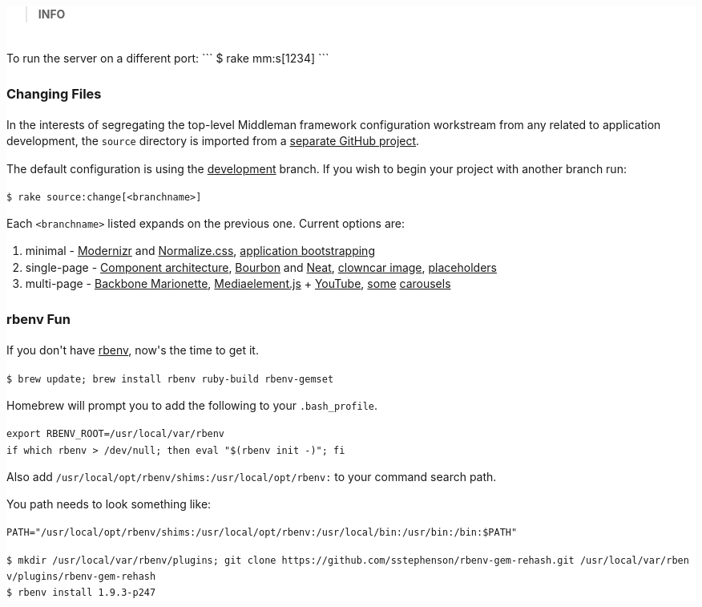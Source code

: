 > **INFO**
<br>
To run the server on a different port:
```
$ rake mm:s[1234]
```

### Changing Files

In the interests of segregating the top-level Middleman framework configuration workstream from any related to application development, the `source` directory is imported from a [separate GitHub project](https://github.com/RayPatterson/project-boilerplate-source).

The default configuration is using the [development](https://github.com/RayPatterson/project-boilerplate-source/tree/development) branch. If you wish to begin your project with another branch run:

```
$ rake source:change[<branchname>]
```

Each `<branchname>` listed expands on the previous one. Current options are:

1. minimal - [Modernizr](http://modernizr.com/) and [Normalize.css](http://necolas.github.io/normalize.css/), [application bootstrapping](http://api.jquery.com/deferred.promise/)
1. single-page - [Component architecture](https://github.com/yeoman/generator-angular/issues/109), [Bourbon](http://bourbon.io/) and [Neat](http://neat.bourbon.io/), [clowncar image](http://coding.smashingmagazine.com/2013/06/02/clown-car-technique-solving-for-adaptive-images-in-responsive-web-design/), [placeholders](http://middlemanapp.com/basics/helpers/#toc_7)
1. multi-page - [Backbone Marionette](http://marionettejs.com/), [Mediaelement.js](http://mediaelementjs.com/) + [YouTube](http://mediaelementjs.com/examples/?name=youtube), [some](http://www.woothemes.com/flexslider/) [carousels](http://bxslider.com/) 

### rbenv Fun

If you don't have [rbenv](https://github.com/sstephenson/rbenv), now's the time to get it.

```
$ brew update; brew install rbenv ruby-build rbenv-gemset
```

Homebrew will prompt you to add the following to your `.bash_profile`.

```
export RBENV_ROOT=/usr/local/var/rbenv
if which rbenv > /dev/null; then eval "$(rbenv init -)"; fi
```

Also add `/usr/local/opt/rbenv/shims:/usr/local/opt/rbenv:` to your command search path.

You path needs to look something like:

`PATH="/usr/local/opt/rbenv/shims:/usr/local/opt/rbenv:/usr/local/bin:/usr/bin:/bin:$PATH"`

```
$ mkdir /usr/local/var/rbenv/plugins; git clone https://github.com/sstephenson/rbenv-gem-rehash.git /usr/local/var/rbenv/plugins/rbenv-gem-rehash
$ rbenv install 1.9.3-p247
```
